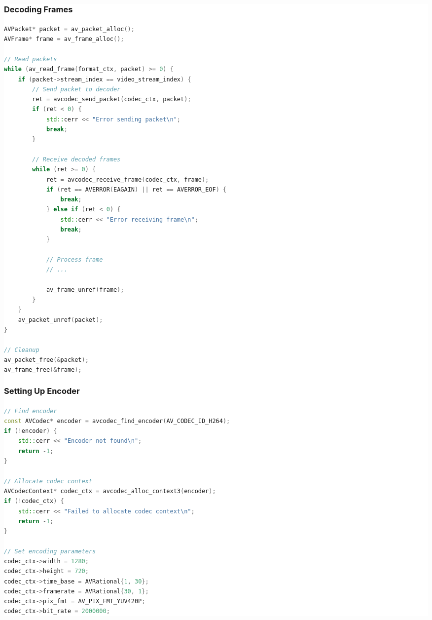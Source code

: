 ### Decoding Frames

```cpp
AVPacket* packet = av_packet_alloc();
AVFrame* frame = av_frame_alloc();

// Read packets
while (av_read_frame(format_ctx, packet) >= 0) {
    if (packet->stream_index == video_stream_index) {
        // Send packet to decoder
        ret = avcodec_send_packet(codec_ctx, packet);
        if (ret < 0) {
            std::cerr << "Error sending packet\n";
            break;
        }

        // Receive decoded frames
        while (ret >= 0) {
            ret = avcodec_receive_frame(codec_ctx, frame);
            if (ret == AVERROR(EAGAIN) || ret == AVERROR_EOF) {
                break;
            } else if (ret < 0) {
                std::cerr << "Error receiving frame\n";
                break;
            }

            // Process frame
            // ...

            av_frame_unref(frame);
        }
    }
    av_packet_unref(packet);
}

// Cleanup
av_packet_free(&packet);
av_frame_free(&frame);
```

### Setting Up Encoder

```cpp
// Find encoder
const AVCodec* encoder = avcodec_find_encoder(AV_CODEC_ID_H264);
if (!encoder) {
    std::cerr << "Encoder not found\n";
    return -1;
}

// Allocate codec context
AVCodecContext* codec_ctx = avcodec_alloc_context3(encoder);
if (!codec_ctx) {
    std::cerr << "Failed to allocate codec context\n";
    return -1;
}

// Set encoding parameters
codec_ctx->width = 1280;
codec_ctx->height = 720;
codec_ctx->time_base = AVRational{1, 30};
codec_ctx->framerate = AVRational{30, 1};
codec_ctx->pix_fmt = AV_PIX_FMT_YUV420P;
codec_ctx->bit_rate = 2000000;
```